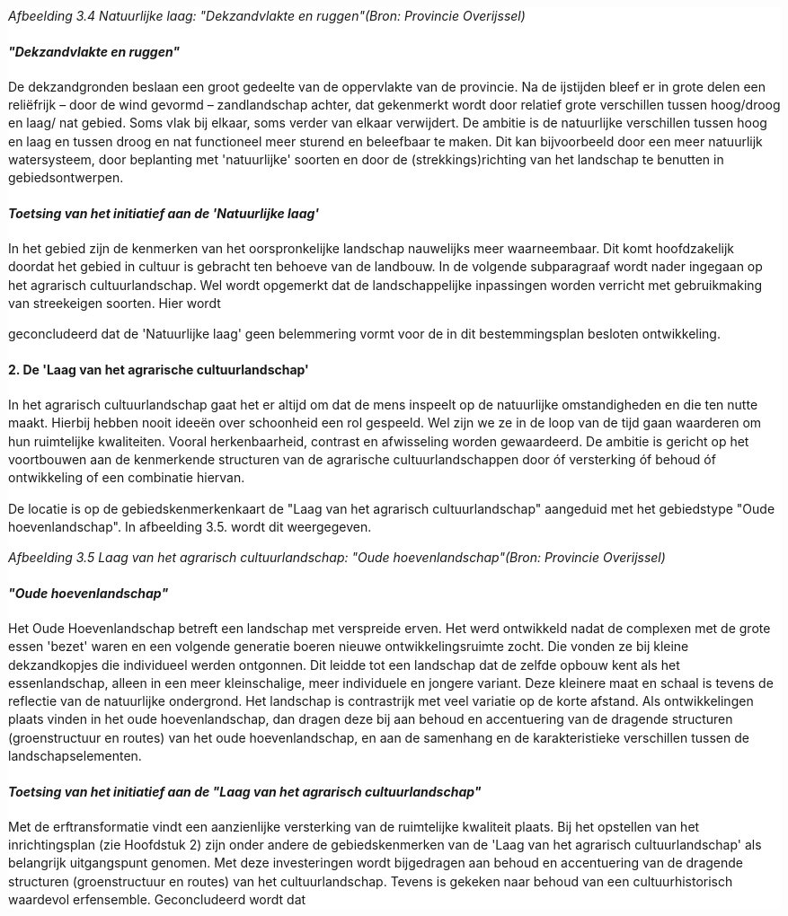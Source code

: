 *Afbeelding 3.4 Natuurlijke laag: "Dekzandvlakte en ruggen"(Bron: Provincie Overijssel)* 

#### *"Dekzandvlakte en ruggen"*

De dekzandgronden beslaan een groot gedeelte van de oppervlakte van de provincie. Na de ijstijden bleef er in grote delen een reliëfrijk – door de wind gevormd – zandlandschap achter, dat gekenmerkt wordt door relatief grote verschillen tussen hoog/droog en laag/ nat gebied. Soms vlak bij elkaar, soms verder van elkaar verwijdert. De ambitie is de natuurlijke verschillen tussen hoog en laag en tussen droog en nat functioneel meer sturend en beleefbaar te maken. Dit kan bijvoorbeeld door een meer natuurlijk watersysteem, door beplanting met 'natuurlijke' soorten en door de (strekkings)richting van het landschap te benutten in gebiedsontwerpen.

#### *Toetsing van het initiatief aan de 'Natuurlijke laag'*

In het gebied zijn de kenmerken van het oorspronkelijke landschap nauwelijks meer waarneembaar. Dit komt hoofdzakelijk doordat het gebied in cultuur is gebracht ten behoeve van de landbouw. In de volgende subparagraaf wordt nader ingegaan op het agrarisch cultuurlandschap. Wel wordt opgemerkt dat de landschappelijke inpassingen worden verricht met gebruikmaking van streekeigen soorten. Hier wordt

geconcludeerd dat de 'Natuurlijke laag' geen belemmering vormt voor de in dit bestemmingsplan besloten ontwikkeling.

#### 2. De 'Laag van het agrarische cultuurlandschap'

In het agrarisch cultuurlandschap gaat het er altijd om dat de mens inspeelt op de natuurlijke omstandigheden en die ten nutte maakt. Hierbij hebben nooit ideeën over schoonheid een rol gespeeld. Wel zijn we ze in de loop van de tijd gaan waarderen om hun ruimtelijke kwaliteiten. Vooral herkenbaarheid, contrast en afwisseling worden gewaardeerd. De ambitie is gericht op het voortbouwen aan de kenmerkende structuren van de agrarische cultuurlandschappen door óf versterking óf behoud óf ontwikkeling of een combinatie hiervan.

De locatie is op de gebiedskenmerkenkaart de "Laag van het agrarisch cultuurlandschap" aangeduid met het gebiedstype "Oude hoevenlandschap". In afbeelding 3.5. wordt dit weergegeven.

*Afbeelding 3.5 Laag van het agrarisch cultuurlandschap: "Oude hoevenlandschap"(Bron: Provincie Overijssel)*

#### *"Oude hoevenlandschap"*

Het Oude Hoevenlandschap betreft een landschap met verspreide erven. Het werd ontwikkeld nadat de complexen met de grote essen 'bezet' waren en een volgende generatie boeren nieuwe ontwikkelingsruimte zocht. Die vonden ze bij kleine dekzandkopjes die individueel werden ontgonnen. Dit leidde tot een landschap dat de zelfde opbouw kent als het essenlandschap, alleen in een meer kleinschalige, meer individuele en jongere variant. Deze kleinere maat en schaal is tevens de reflectie van de natuurlijke ondergrond. Het landschap is contrastrijk met veel variatie op de korte afstand. Als ontwikkelingen plaats vinden in het oude hoevenlandschap, dan dragen deze bij aan behoud en accentuering van de dragende structuren (groenstructuur en routes) van het oude hoevenlandschap, en aan de samenhang en de karakteristieke verschillen tussen de landschapselementen.

#### *Toetsing van het initiatief aan de "Laag van het agrarisch cultuurlandschap"*

Met de erftransformatie vindt een aanzienlijke versterking van de ruimtelijke kwaliteit plaats. Bij het opstellen van het inrichtingsplan (zie Hoofdstuk 2) zijn onder andere de gebiedskenmerken van de 'Laag van het agrarisch cultuurlandschap' als belangrijk uitgangspunt genomen. Met deze investeringen wordt bijgedragen aan behoud en accentuering van de dragende structuren (groenstructuur en routes) van het cultuurlandschap. Tevens is gekeken naar behoud van een cultuurhistorisch waardevol erfensemble. Geconcludeerd wordt dat
